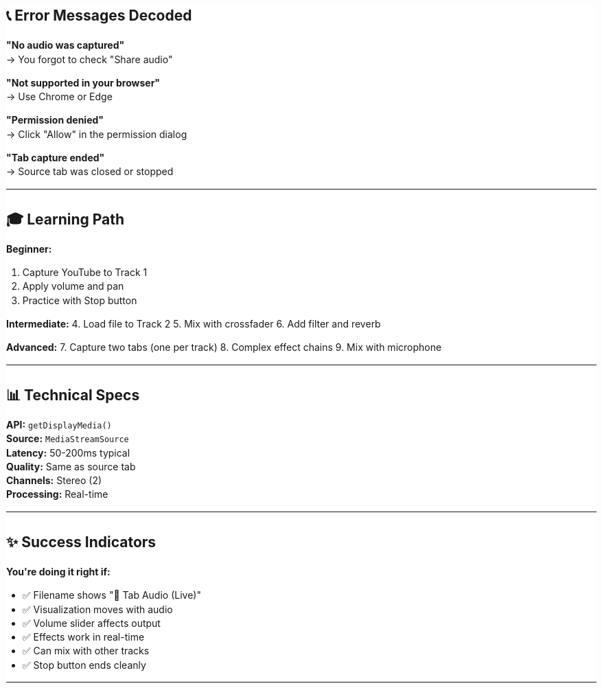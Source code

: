 
## 📞 Error Messages Decoded

**"No audio was captured"**  
→ You forgot to check "Share audio"

**"Not supported in your browser"**  
→ Use Chrome or Edge

**"Permission denied"**  
→ Click "Allow" in the permission dialog

**"Tab capture ended"**  
→ Source tab was closed or stopped

---

## 🎓 Learning Path

**Beginner:**
1. Capture YouTube to Track 1
2. Apply volume and pan
3. Practice with Stop button

**Intermediate:**
4. Load file to Track 2
5. Mix with crossfader
6. Add filter and reverb

**Advanced:**
7. Capture two tabs (one per track)
8. Complex effect chains
9. Mix with microphone

---

## 📊 Technical Specs

**API:** `getDisplayMedia()`  
**Source:** `MediaStreamSource`  
**Latency:** 50-200ms typical  
**Quality:** Same as source tab  
**Channels:** Stereo (2)  
**Processing:** Real-time

---

## ✨ Success Indicators

**You're doing it right if:**
- ✅ Filename shows "🎵 Tab Audio (Live)"
- ✅ Visualization moves with audio
- ✅ Volume slider affects output
- ✅ Effects work in real-time
- ✅ Can mix with other tracks
- ✅ Stop button ends cleanly

---